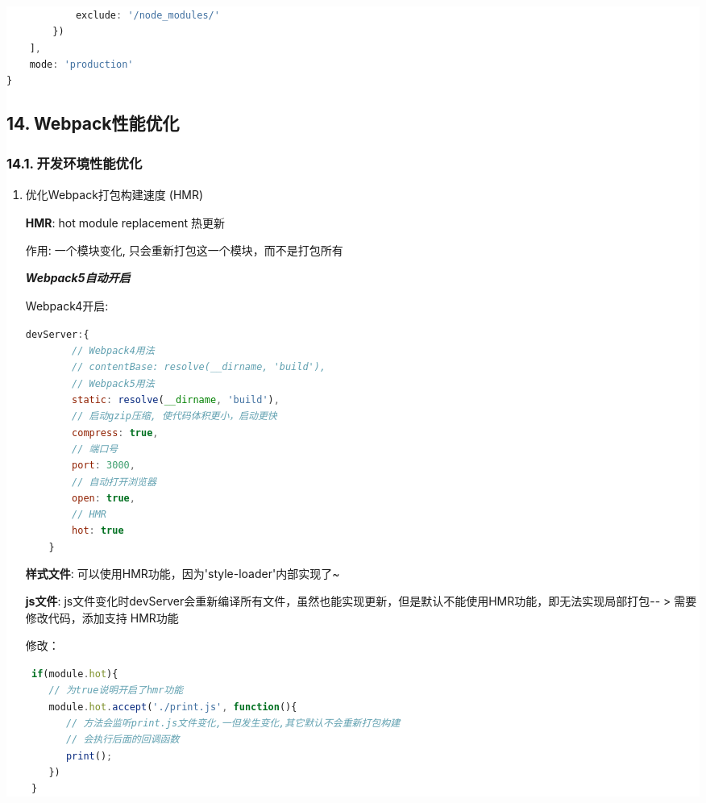 ```js
            exclude: '/node_modules/'
        })
    ],
    mode: 'production'
}
```

## 14. Webpack性能优化

### 14.1. 开发环境性能优化

1. 优化Webpack打包构建速度 (HMR)

   **HMR**: hot module replacement 热更新

   作用: 一个模块变化, 只会重新打包这一个模块，而不是打包所有

   ***Webpack5自动开启***

   Webpack4开启:

   ```js
   devServer:{
           // Webpack4用法
           // contentBase: resolve(__dirname, 'build'),
           // Webpack5用法
           static: resolve(__dirname, 'build'),
           // 启动gzip压缩, 使代码体积更小，启动更快
           compress: true,
           // 端口号
           port: 3000,
           // 自动打开浏览器
           open: true,
           // HMR
           hot: true
       }
   ```

   

   **样式文件**: 可以使用HMR功能，因为'style-loader'内部实现了~

   **js文件**: js文件变化时devServer会重新编译所有文件，虽然也能实现更新，但是默认不能使用HMR功能，即无法实现局部打包-- > 需要修改代码，添加支持	HMR功能

   修改：

   ```js
    if(module.hot){
       // 为true说明开启了hmr功能
       module.hot.accept('./print.js', function(){
          // 方法会监听print.js文件变化,一但发生变化,其它默认不会重新打包构建
          // 会执行后面的回调函数
          print();
       })
    }
   ```
